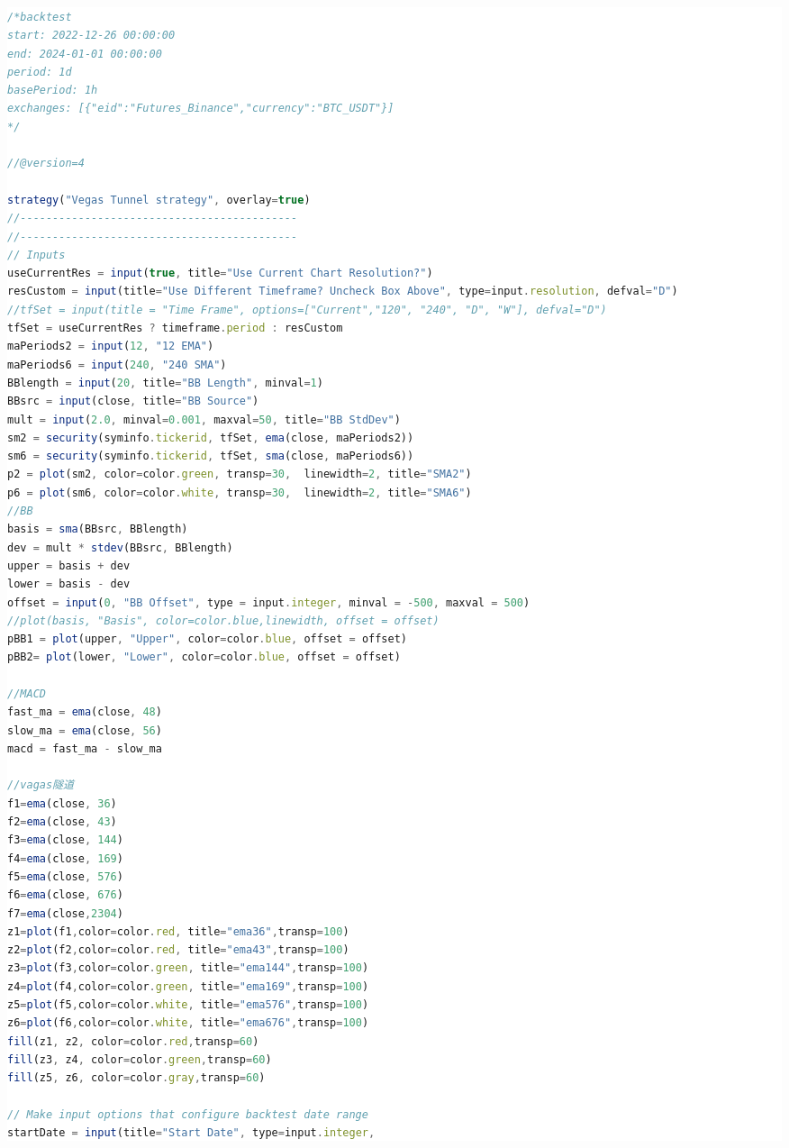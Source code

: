 ``` javascript
/*backtest
start: 2022-12-26 00:00:00
end: 2024-01-01 00:00:00
period: 1d
basePeriod: 1h
exchanges: [{"eid":"Futures_Binance","currency":"BTC_USDT"}]
*/

//@version=4

strategy("Vegas Tunnel strategy", overlay=true)
//-------------------------------------------
//-------------------------------------------
// Inputs
useCurrentRes = input(true, title="Use Current Chart Resolution?")
resCustom = input(title="Use Different Timeframe? Uncheck Box Above", type=input.resolution, defval="D")
//tfSet = input(title = "Time Frame", options=["Current","120", "240", "D", "W"], defval="D")
tfSet = useCurrentRes ? timeframe.period : resCustom
maPeriods2 = input(12, "12 EMA")
maPeriods6 = input(240, "240 SMA")
BBlength = input(20, title="BB Length", minval=1)
BBsrc = input(close, title="BB Source")
mult = input(2.0, minval=0.001, maxval=50, title="BB StdDev")
sm2 = security(syminfo.tickerid, tfSet, ema(close, maPeriods2))
sm6 = security(syminfo.tickerid, tfSet, sma(close, maPeriods6))
p2 = plot(sm2, color=color.green, transp=30,  linewidth=2, title="SMA2")
p6 = plot(sm6, color=color.white, transp=30,  linewidth=2, title="SMA6")
//BB
basis = sma(BBsrc, BBlength)
dev = mult * stdev(BBsrc, BBlength)
upper = basis + dev
lower = basis - dev
offset = input(0, "BB Offset", type = input.integer, minval = -500, maxval = 500)
//plot(basis, "Basis", color=color.blue,linewidth, offset = offset)
pBB1 = plot(upper, "Upper", color=color.blue, offset = offset)
pBB2= plot(lower, "Lower", color=color.blue, offset = offset)

//MACD
fast_ma = ema(close, 48)
slow_ma = ema(close, 56)
macd = fast_ma - slow_ma

//vagas隧道
f1=ema(close, 36)
f2=ema(close, 43)
f3=ema(close, 144)
f4=ema(close, 169)
f5=ema(close, 576)
f6=ema(close, 676)
f7=ema(close,2304)
z1=plot(f1,color=color.red, title="ema36",transp=100)
z2=plot(f2,color=color.red, title="ema43",transp=100)
z3=plot(f3,color=color.green, title="ema144",transp=100)
z4=plot(f4,color=color.green, title="ema169",transp=100)
z5=plot(f5,color=color.white, title="ema576",transp=100)
z6=plot(f6,color=color.white, title="ema676",transp=100)
fill(z1, z2, color=color.red,transp=60)
fill(z3, z4, color=color.green,transp=60)
fill(z5, z6, color=color.gray,transp=60)

// Make input options that configure backtest date range
startDate = input(title="Start Date", type=input.integer,
```